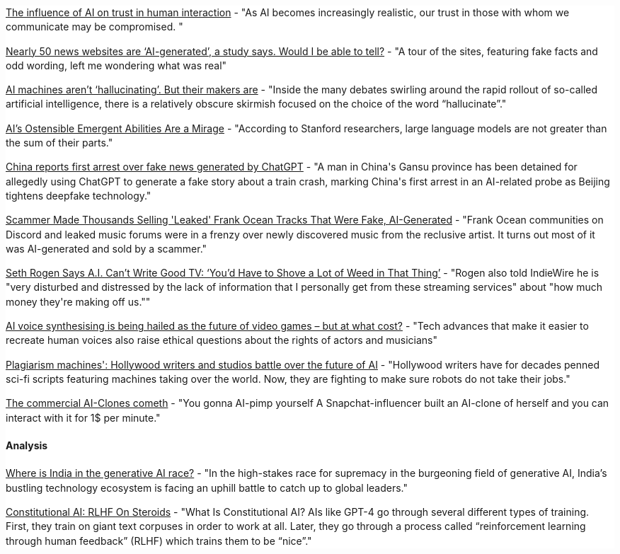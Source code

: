 [The influence of AI on trust in human interaction](https://www.sciencedaily.com/releases/2023/05/230508104924.htm) - "As AI becomes increasingly realistic, our trust in those with whom we communicate may be compromised. "

[Nearly 50 news websites are ‘AI-generated’, a study says. Would I be able to tell?](https://www.theguardian.com/technology/2023/may/08/ai-generated-news-websites-study) - "A tour of the sites, featuring fake facts and odd wording, left me wondering what was real"

[AI machines aren’t ‘hallucinating’. But their makers are](https://www.theguardian.com/commentisfree/2023/may/08/ai-machines-hallucinating-naomi-klein) - "Inside the many debates swirling around the rapid rollout of so-called artificial intelligence, there is a relatively obscure skirmish focused on the choice of the word “hallucinate”."

[AI’s Ostensible Emergent Abilities Are a Mirage](https://hai.stanford.edu/news/ais-ostensible-emergent-abilities-are-mirage) - "According to Stanford researchers, large language models are not greater than the sum of their parts."

[China reports first arrest over fake news generated by ChatGPT](https://www.reuters.com/technology/china-reports-first-arrest-over-fake-news-generated-by-chatgpt-2023-05-10/) - "A man in China's Gansu province has been detained for allegedly using ChatGPT to generate a fake story about a train crash, marking China's first arrest in an AI-related probe as Beijing tightens deepfake technology."

[Scammer Made Thousands Selling 'Leaked' Frank Ocean Tracks That Were Fake, AI-Generated](https://www.vice.com/en/article/z3mn75/scammer-made-thousands-selling-leaked-frank-ocean-tracks-that-were-fake-ai-generated-the-line-steer-it) - "Frank Ocean communities on Discord and leaked music forums were in a frenzy over newly discovered music from the reclusive artist. It turns out most of it was AI-generated and sold by a scammer."

[Seth Rogen Says A.I. Can’t Write Good TV: ‘You’d Have to Shove a Lot of Weed in That Thing’](https://www.indiewire.com/news/breaking-news/seth-rogen-distressed-and-disturbed-over-wga-strike-1234861657/) - "Rogen also told IndieWire he is "very disturbed and distressed by the lack of information that I personally get from these streaming services" about "how much money they're making off us.""

[AI voice synthesising is being hailed as the future of video games – but at what cost?](https://www.theguardian.com/technology/2023/may/14/ai-voice-synthesising-is-being-hailed-as-the-future-of-video-games-but-at-what-cost) - "Tech advances that make it easier to recreate human voices also raise ethical questions about the rights of actors and musicians"

[Plagiarism machines': Hollywood writers and studios battle over the future of AI](https://www.reuters.com/technology/plagiarism-machines-hollywood-writers-studios-battle-over-future-ai-2023-05-03/) - "Hollywood writers have for decades penned sci-fi scripts featuring machines taking over the world. Now, they are fighting to make sure robots do not take their jobs."

[The commercial AI-Clones cometh](https://goodinternet.substack.com/p/the-commercial-ai-clones-cometh) - "You gonna AI-pimp yourself A Snapchat-influencer built an AI-clone of herself and you can interact with it for 1$ per minute."

#### Analysis

[Where is India in the generative AI race?](https://techcrunch.com/2023/05/03/where-is-india-in-the-generative-ai-race/) - "In the high-stakes race for supremacy in the burgeoning field of generative AI, India’s bustling technology ecosystem is facing an uphill battle to catch up to global leaders."

[Constitutional AI: RLHF On Steroids](https://astralcodexten.substack.com/p/constitutional-ai-rlhf-on-steroids) - "What Is Constitutional AI? AIs like GPT-4 go through several different types of training. First, they train on giant text corpuses in order to work at all. Later, they go through a process called “reinforcement learning through human feedback” (RLHF) which trains them to be “nice”."
